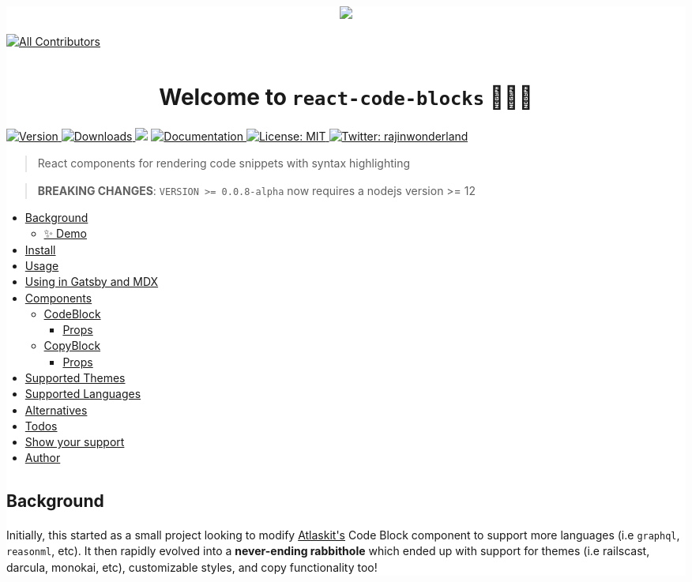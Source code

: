 <p align="center"><img src="packages/assets/alt.png"></p>

[![All Contributors](https://img.shields.io/badge/all_contributors-1-orange.svg?style=flat-square)](#contributors-)

<h1 align="center">Welcome to <code>react-code-blocks</code> 👋👋👋</h1>
<p>
  <a href="https://www.npmjs.com/package/react-code-blocks" target="_blank">
    <img alt="Version" src="https://img.shields.io/npm/v/react-code-blocks.svg">
  </a>
   <a href="https://www.npmjs.com/package/react-code-blocks" target="_blank">
  <img alt="Downloads" src="https://img.shields.io/npm/dw/react-code-blocks">
  </a>
  <img src="https://img.shields.io/node/v/react-code-blocks">
  <a href="https://react-code-blocks.rajinwonderland.vercel.app" target="_blank">
    <img alt="Documentation" src="https://img.shields.io/badge/documentation-yes-brightgreen.svg" />
  </a>
  <a href="#" target="_blank">
    <img alt="License: MIT" src="https://img.shields.io/badge/License-MIT-yellow.svg" />
  </a>
  <a href="https://twitter.com/rajinwonderland" target="_blank">
    <img alt="Twitter: rajinwonderland" src="https://img.shields.io/twitter/follow/rajinwonderland.svg?style=social" />
  </a>
</p>

> React components for rendering code snippets with syntax highlighting

> **BREAKING CHANGES**: `VERSION >= 0.0.8-alpha` now requires a nodejs version >= 12

- [Background](#background)
  - [✨ Demo](#-demo)
- [Install](#install)
- [Usage](#usage)
- [Using in Gatsby and MDX](MDX.md)
- [Components](#components)
  - [CodeBlock](#codeblock)
    - [Props](#props)
  - [CopyBlock](#copyblock)
    - [Props](#props-1)
- [Supported Themes](#supported-themes)
- [Supported Languages](#supported-languages)
- [Alternatives](#alternatives)
- [Todos](#todos)
- [Show your support](#show-your-support)
- [Author](#author)

## Background

Initially, this started as a small project looking to modify [Atlaskit's]() Code Block component to support more languages (i.e `graphql`, `reasonml`, etc). It then rapidly evolved into a **never-ending rabbithole** which ended up with support for themes (i.e railscast, darcula, monokai, etc), customizable styles, and copy functionality too!

